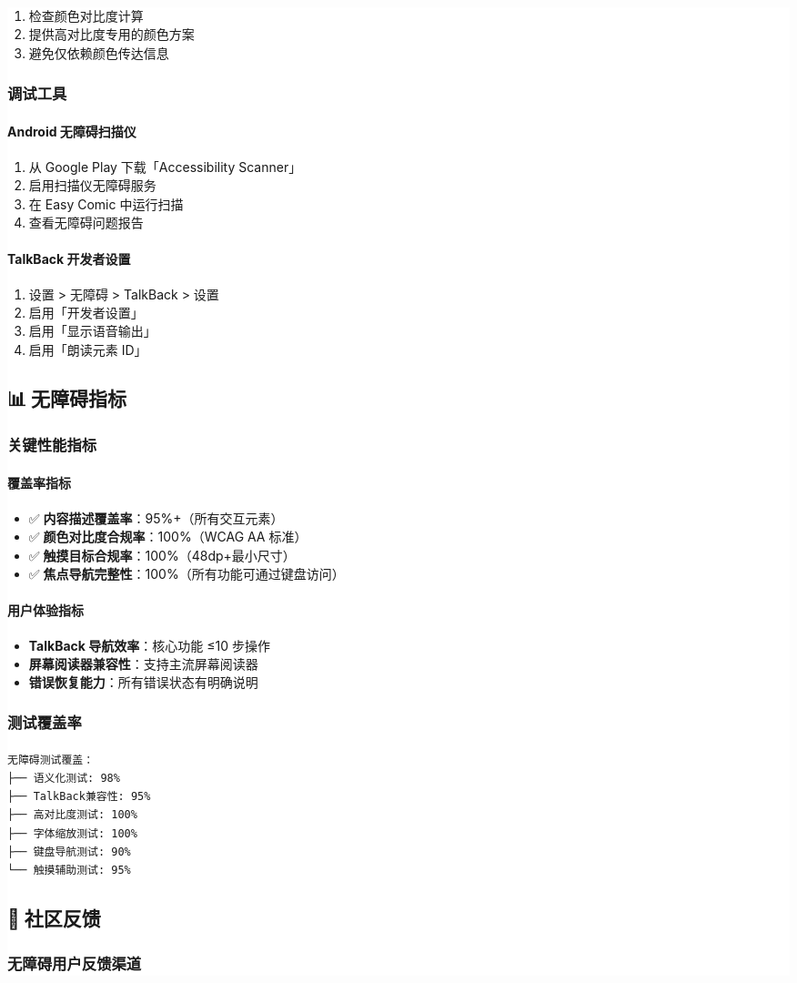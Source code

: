 1. 检查颜色对比度计算
2. 提供高对比度专用的颜色方案
3. 避免仅依赖颜色传达信息

### 调试工具

#### Android 无障碍扫描仪

1. 从 Google Play 下载「Accessibility Scanner」
2. 启用扫描仪无障碍服务
3. 在 Easy Comic 中运行扫描
4. 查看无障碍问题报告

#### TalkBack 开发者设置

1. 设置 > 无障碍 > TalkBack > 设置
2. 启用「开发者设置」
3. 启用「显示语音输出」
4. 启用「朗读元素 ID」

## 📊 无障碍指标

### 关键性能指标

#### 覆盖率指标

- ✅ **内容描述覆盖率**：95%+（所有交互元素）
- ✅ **颜色对比度合规率**：100%（WCAG AA 标准）
- ✅ **触摸目标合规率**：100%（48dp+最小尺寸）
- ✅ **焦点导航完整性**：100%（所有功能可通过键盘访问）

#### 用户体验指标

- **TalkBack 导航效率**：核心功能 ≤10 步操作
- **屏幕阅读器兼容性**：支持主流屏幕阅读器
- **错误恢复能力**：所有错误状态有明确说明

### 测试覆盖率

```
无障碍测试覆盖：
├── 语义化测试: 98%
├── TalkBack兼容性: 95%
├── 高对比度测试: 100%
├── 字体缩放测试: 100%
├── 键盘导航测试: 90%
└── 触摸辅助测试: 95%
```

## 🤝 社区反馈

### 无障碍用户反馈渠道
